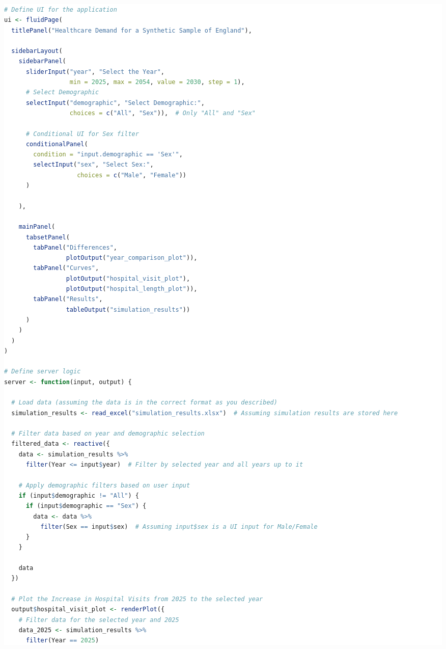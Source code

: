 ``` r
# Define UI for the application
ui <- fluidPage(
  titlePanel("Healthcare Demand for a Synthetic Sample of England"),
  
  sidebarLayout(
    sidebarPanel(
      sliderInput("year", "Select the Year", 
                  min = 2025, max = 2054, value = 2030, step = 1),
      # Select Demographic
      selectInput("demographic", "Select Demographic:",
                  choices = c("All", "Sex")),  # Only "All" and "Sex"
      
      # Conditional UI for Sex filter
      conditionalPanel(
        condition = "input.demographic == 'Sex'",
        selectInput("sex", "Select Sex:",
                    choices = c("Male", "Female"))
      )
      
    ),
    
    mainPanel(
      tabsetPanel(
        tabPanel("Differences",
                 plotOutput("year_comparison_plot")),
        tabPanel("Curves", 
                 plotOutput("hospital_visit_plot"),
                 plotOutput("hospital_length_plot")),
        tabPanel("Results",
                 tableOutput("simulation_results"))
      )
    )
  )
)

# Define server logic
server <- function(input, output) {
  
  # Load data (assuming the data is in the correct format as you described)
  simulation_results <- read_excel("simulation_results.xlsx")  # Assuming simulation results are stored here
  
  # Filter data based on year and demographic selection
  filtered_data <- reactive({
    data <- simulation_results %>%
      filter(Year <= input$year)  # Filter by selected year and all years up to it
    
    # Apply demographic filters based on user input
    if (input$demographic != "All") {
      if (input$demographic == "Sex") {
        data <- data %>%
          filter(Sex == input$sex)  # Assuming input$sex is a UI input for Male/Female
      }
    }
    
    data
  })
  
  # Plot the Increase in Hospital Visits from 2025 to the selected year
  output$hospital_visit_plot <- renderPlot({
    # Filter data for the selected year and 2025
    data_2025 <- simulation_results %>%
      filter(Year == 2025)
```